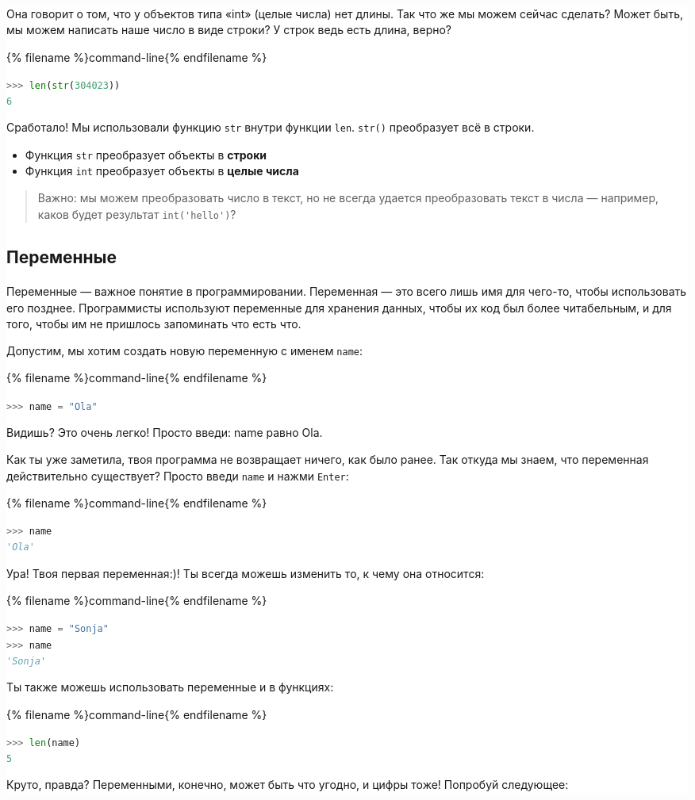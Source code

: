 Она говорит о том, что у объектов типа «int» (целые числа) нет длины. Так что же мы можем сейчас сделать? Может быть, мы можем написать наше число в виде строки? У строк ведь есть длина, верно?

{% filename %}command-line{% endfilename %}
```python
>>> len(str(304023))
6
```

Сработало! Мы использовали функцию `str` внутри функции `len`. `str()` преобразует всё в строки.

-   Функция `str` преобразует объекты в __строки__
-   Функция `int` преобразует объекты в __целые числа__

> Важно: мы можем преобразовать число в текст, но не всегда удается преобразовать текст в числа — например, каков будет результат `int('hello')`?

## Переменные

Переменные — важное понятие в программировании. Переменная — это всего лишь имя для чего-то, чтобы использовать его позднее. Программисты используют переменные для хранения данных, чтобы их код был более читабельным, и для того, чтобы им не пришлось запоминать что есть что.

Допустим, мы хотим создать новую переменную с именем `name`:

{% filename %}command-line{% endfilename %}
```python
>>> name = "Ola"
```

Видишь? Это очень легко! Просто введи: name равно Ola.

Как ты уже заметила, твоя программа не возвращает ничего, как было ранее. Так откуда мы знаем, что переменная действительно существует? Просто введи `name` и нажми `Enter`:

{% filename %}command-line{% endfilename %}
```python
>>> name
'Ola'
```

Ура! Твоя первая переменная:)! Ты всегда можешь изменить то, к чему она относится:

{% filename %}command-line{% endfilename %}
```python
>>> name = "Sonja"
>>> name
'Sonja'
```

Ты также можешь использовать переменные и в функциях:

{% filename %}command-line{% endfilename %}
```python
>>> len(name)
5
```

Круто, правда? Переменными, конечно, может быть что угодно, и цифры тоже! Попробуй следующее:
